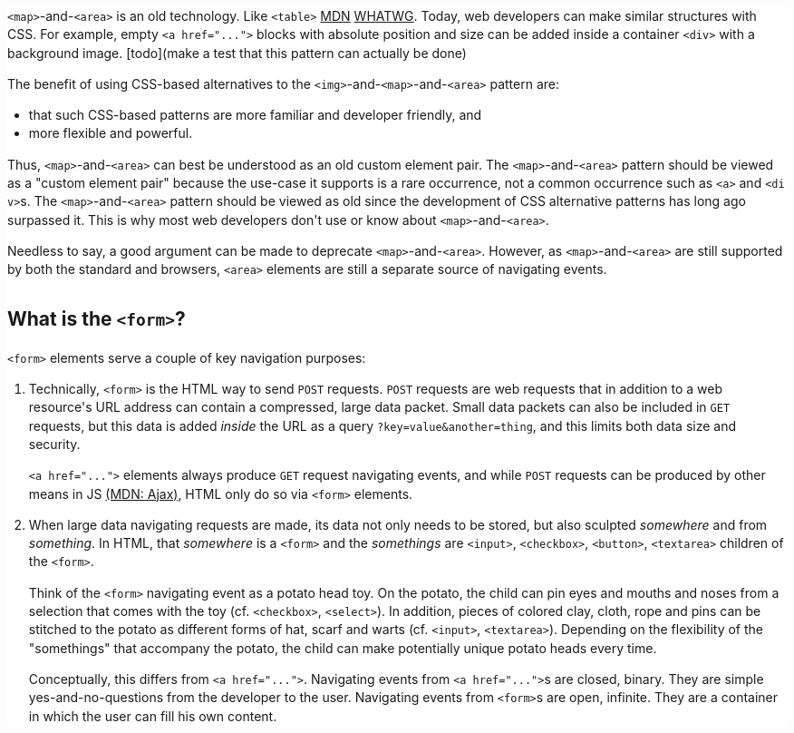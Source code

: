 `<map>`-and-`<area>` is an old technology. Like `<table>` [MDN](https://developer.mozilla.org/en-US/docs/Web/HTML/Element/table) [WHATWG](https://html.spec.whatwg.org/multipage/tables.html#the-table-element).
Today, web developers can make similar structures with CSS.
For example, empty `<a href="...">` blocks with absolute position and size 
can be added inside a container `<div>` with a background image. 
[todo](make a test that this pattern can actually be done)

The benefit of using CSS-based alternatives to the `<img>`-and-`<map>`-and-`<area>` pattern are:
 * that such CSS-based patterns are more familiar and developer friendly, and 
 * more flexible and powerful.

Thus, `<map>`-and-`<area>` can best be understood as an old custom element pair.
The `<map>`-and-`<area>` pattern should be viewed as a "custom element pair" because 
the use-case it supports is a rare occurrence, not a common occurrence such as `<a>` and `<div>`s.
The `<map>`-and-`<area>` pattern should be viewed as old since the development of CSS
alternative patterns has long ago surpassed it.
This is why most web developers don't use or know about `<map>`-and-`<area>`.

Needless to say, a good argument can be made to deprecate `<map>`-and-`<area>`.
However, as `<map>`-and-`<area>` are still supported by both the standard and browsers, 
`<area>` elements are still a separate source of navigating events.

## What is the `<form>`?

`<form>` elements serve a couple of key navigation purposes:

1. Technically, `<form>` is the HTML way to send `POST` requests. 
   `POST` requests are web requests that in addition to a web resource's URL address can contain
   a compressed, large data packet.
   Small data packets can also be included in `GET` requests, but this data is added *inside* the
   URL as a query `?key=value&another=thing`, and this limits both data size and security.

   `<a href="...">` elements always produce `GET` request navigating events, and
   while `POST` requests can be produced by other means in JS [(MDN: Ajax)](https://developer.mozilla.org/en-US/docs/Web/Guide/AJAX/Getting_Started),
   HTML only do so via `<form>` elements.
   
2. When large data navigating requests are made, 
   its data not only needs to be stored, but also sculpted *somewhere* and from *something*.
   In HTML, that *somewhere* is a `<form>` and 
   the *somethings* are `<input>`, `<checkbox>`, `<button>`, `<textarea>` children of the `<form>`.
   
   Think of the `<form>` navigating event as a potato head toy.
   On the potato, the child can pin eyes and mouths and noses from a selection that comes with the toy 
   (cf. `<checkbox>`, `<select>`).
   In addition, pieces of colored clay, cloth, rope and pins can be stitched to the potato as 
   different forms of hat, scarf and warts (cf. `<input>`, `<textarea>`).
   Depending on the flexibility of the "somethings" that accompany the potato,
   the child can make potentially unique potato heads every time.
   
   Conceptually, this differs from `<a href="...">`.
   Navigating events from `<a href="...">`s are closed, binary.
   They are simple yes-and-no-questions from the developer to the user.
   Navigating events from `<form>`s are open, infinite. 
   They are a container in which the user can fill his own content.
   